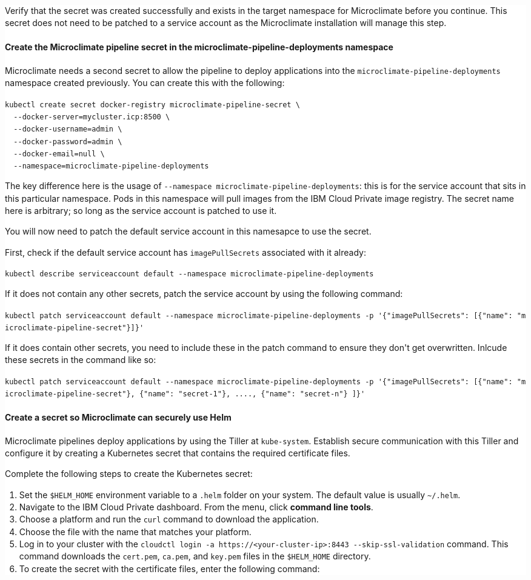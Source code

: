 Verify that the secret was created successfully and exists in the target namespace for Microclimate before you continue. This secret does not need to be patched to a service account as the Microclimate installation will manage this step.

#### Create the Microclimate pipeline secret in the microclimate-pipeline-deployments namespace

Microclimate needs a second secret to allow the pipeline to deploy applications into the `microclimate-pipeline-deployments` namespace created previously. You can create this with the following:

```
kubectl create secret docker-registry microclimate-pipeline-secret \
  --docker-server=mycluster.icp:8500 \
  --docker-username=admin \
  --docker-password=admin \
  --docker-email=null \
  --namespace=microclimate-pipeline-deployments
```

The key difference here is the usage of `--namespace microclimate-pipeline-deployments`: this is for the service account that sits in this particular namespace. Pods in this namespace will pull images from the IBM Cloud Private image registry. The secret name here is arbitrary; so long as the service account is patched to use it.

You will now need to patch the default service account in this namesapce to use the secret.

First, check if the default service account has `imagePullSecrets` associated with it already:

```
kubectl describe serviceaccount default --namespace microclimate-pipeline-deployments
```

If it does not contain any other secrets, patch the service account by using the following command:

```
kubectl patch serviceaccount default --namespace microclimate-pipeline-deployments -p '{"imagePullSecrets": [{"name": "microclimate-pipeline-secret"}]}'
```

If it does contain other secrets, you need to include these in the patch command to ensure they don't get overwritten. Inlcude these secrets in the command like so:

```
kubectl patch serviceaccount default --namespace microclimate-pipeline-deployments -p '{"imagePullSecrets": [{"name": "microclimate-pipeline-secret"}, {"name": "secret-1"}, ...., {"name": "secret-n"} ]}'
```

#### Create a secret so Microclimate can securely use Helm

Microclimate pipelines deploy applications by using the Tiller at `kube-system`. Establish secure communication with this Tiller and configure it by creating a Kubernetes secret that contains the required certificate files.

Complete the following steps to create the Kubernetes secret:

1. Set the `$HELM_HOME` environment variable to a `.helm` folder on your system. The default value is usually `~/.helm`.
2. Navigate to the IBM Cloud Private dashboard. From the menu, click **command line tools**.
3. Choose a platform and run the `curl` command to download the application.
4. Choose the file with the name that matches your platform.
5. Log in to your cluster with the `cloudctl login -a https://<your-cluster-ip>:8443 --skip-ssl-validation` command. This command downloads the `cert.pem`, `ca.pem`, and `key.pem` files in the `$HELM_HOME` directory.
6. To create the secret with the certificate files, enter the following command:
